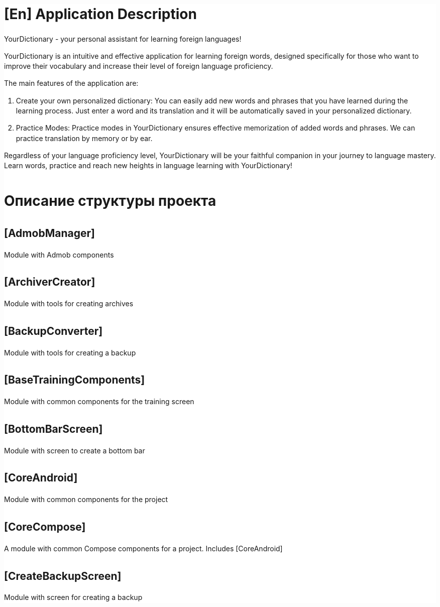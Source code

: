 # [En] Application Description

YourDictionary - your personal assistant for learning foreign languages!

YourDictionary is an intuitive and effective application for learning foreign words, designed specifically for those who want to improve their vocabulary and increase their level of foreign language proficiency.

The main features of the application are:

1. Create your own personalized dictionary: You can easily add new words and phrases that you have learned during the learning process. Just enter a word and its translation and it will be automatically saved in your personalized dictionary.

2. Practice Modes: Practice modes in YourDictionary ensures effective memorization of added words and phrases. We can practice translation by memory or by ear.

Regardless of your language proficiency level, YourDictionary will be your faithful companion in your journey to language mastery. Learn words, practice and reach new heights in language learning with YourDictionary!

# Описание структуры проекта

## [AdmobManager]
Module with Admob components

## [ArchiverCreator]
Module with tools for creating archives

## [BackupConverter]
Module with tools for creating a backup

## [BaseTrainingComponents]
Module with common components for the training screen

## [BottomBarScreen]
Module with screen to create a bottom bar

## [CoreAndroid]
Module with common components for the project

## [CoreCompose]
A module with common Compose components for a project. Includes [CoreAndroid]

## [CreateBackupScreen]
Module with screen for creating a backup

